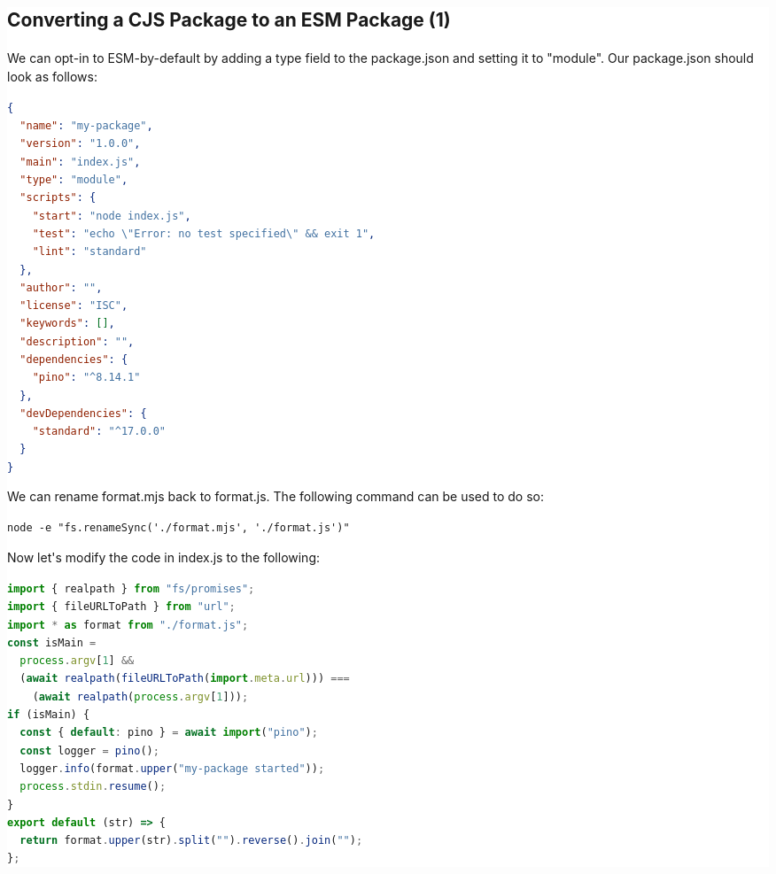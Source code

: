 ## Converting a CJS Package to an ESM Package (1)

We can opt-in to ESM-by-default by adding a type field to the package.json and setting it to "module". Our package.json should look as follows:

```json
{
  "name": "my-package",
  "version": "1.0.0",
  "main": "index.js",
  "type": "module",
  "scripts": {
    "start": "node index.js",
    "test": "echo \"Error: no test specified\" && exit 1",
    "lint": "standard"
  },
  "author": "",
  "license": "ISC",
  "keywords": [],
  "description": "",
  "dependencies": {
    "pino": "^8.14.1"
  },
  "devDependencies": {
    "standard": "^17.0.0"
  }
}
```

We can rename format.mjs back to format.js. The following command can be used to do so:

```shell
node -e "fs.renameSync('./format.mjs', './format.js')"
```

Now let's modify the code in index.js to the following:

```js
import { realpath } from "fs/promises";
import { fileURLToPath } from "url";
import * as format from "./format.js";
const isMain =
  process.argv[1] &&
  (await realpath(fileURLToPath(import.meta.url))) ===
    (await realpath(process.argv[1]));
if (isMain) {
  const { default: pino } = await import("pino");
  const logger = pino();
  logger.info(format.upper("my-package started"));
  process.stdin.resume();
}
export default (str) => {
  return format.upper(str).split("").reverse().join("");
};
```
